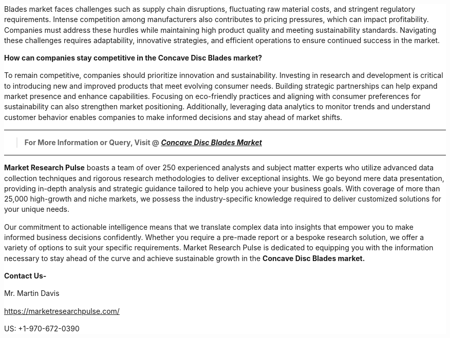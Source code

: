 Blades market faces challenges such as supply chain disruptions, fluctuating raw material costs, and stringent regulatory requirements. Intense competition among manufacturers also contributes to pricing pressures, which can impact profitability. Companies must address these hurdles while maintaining high product quality and meeting sustainability standards. Navigating these challenges requires adaptability, innovative strategies, and efficient operations to ensure continued success in the market.</p><p><strong>How can companies stay competitive in the Concave Disc Blades market?</strong></p><p>To remain competitive, companies should prioritize innovation and sustainability. Investing in research and development is critical to introducing new and improved products that meet evolving consumer needs. Building strategic partnerships can help expand market presence and enhance capabilities. Focusing on eco-friendly practices and aligning with consumer preferences for sustainability can also strengthen market positioning. Additionally, leveraging data analytics to monitor trends and understand customer behavior enables companies to make informed decisions and stay ahead of market shifts.</p><hr /><blockquote><p><strong>For More Information or Query, Visit @&nbsp;<em><a href="https://marketresearchpulse.com/report/120465/concave-disc-blades-market?utm_source=Linkedin&utm_medium=0112">Concave Disc Blades Market</a></em></strong></p></blockquote><hr /><p><strong>Market Research Pulse</strong> boasts a team of over 250 experienced analysts and subject matter experts who utilize advanced data collection techniques and rigorous research methodologies to deliver exceptional insights. We go beyond mere data presentation, providing in-depth analysis and strategic guidance tailored to help you achieve your business goals. With coverage of more than 25,000 high-growth and niche markets, we possess the industry-specific knowledge required to deliver customized solutions for your unique needs.</p><p>Our commitment to actionable intelligence means that we translate complex data into insights that empower you to make informed business decisions confidently. Whether you require a pre-made report or a bespoke research solution, we offer a variety of options to suit your specific requirements. Market Research Pulse is dedicated to equipping you with the information necessary to stay ahead of the curve and achieve sustainable growth in the <strong>Concave Disc Blades market.</strong></p><p><strong>Contact Us-</strong></p><p>Mr. Martin Davis</p><p>https://marketresearchpulse.com/</p><p>US: +1-970-672-0390</p>
